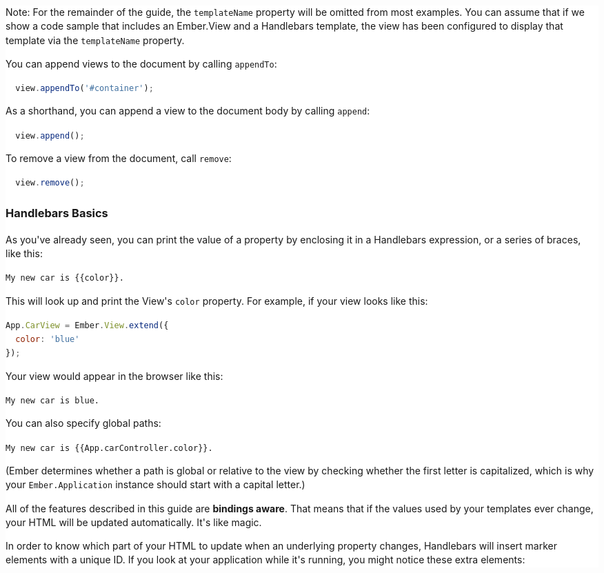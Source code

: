 Note: For the remainder of the guide, the `templateName` property will be omitted from most examples. You can assume that if we show a code sample that includes an Ember.View and a Handlebars template, the view has been configured to display that template via the `templateName` property.

You can append views to the document by calling `appendTo`:

```javascript
  view.appendTo('#container');
```

As a shorthand, you can append a view to the document body by calling `append`:

```javascript
  view.append();
```

To remove a view from the document, call `remove`:

```javascript
  view.remove();
```

### Handlebars Basics

As you've already seen, you can print the value of a property by enclosing it in a Handlebars expression, or a series of braces, like this:

```html
My new car is {{color}}.
```

This will look up and print the View's `color` property. For example, if your view looks like this:

```javascript
App.CarView = Ember.View.extend({
  color: 'blue'
});
```

Your view would appear in the browser like this:

```html
My new car is blue.
```

You can also specify global paths:

```html
My new car is {{App.carController.color}}.
```

(Ember determines whether a path is global or relative to the view by checking whether the first letter is capitalized,
which is why your `Ember.Application` instance should start with a capital letter.)

All of the features described in this guide are __bindings aware__. That means that if the values used by your templates ever change, your HTML will be updated automatically. It's like magic.

In order to know which part of your HTML to update when an underlying property changes, Handlebars will insert marker elements with a unique ID. If you look at your application while it's running, you might notice these extra elements:
